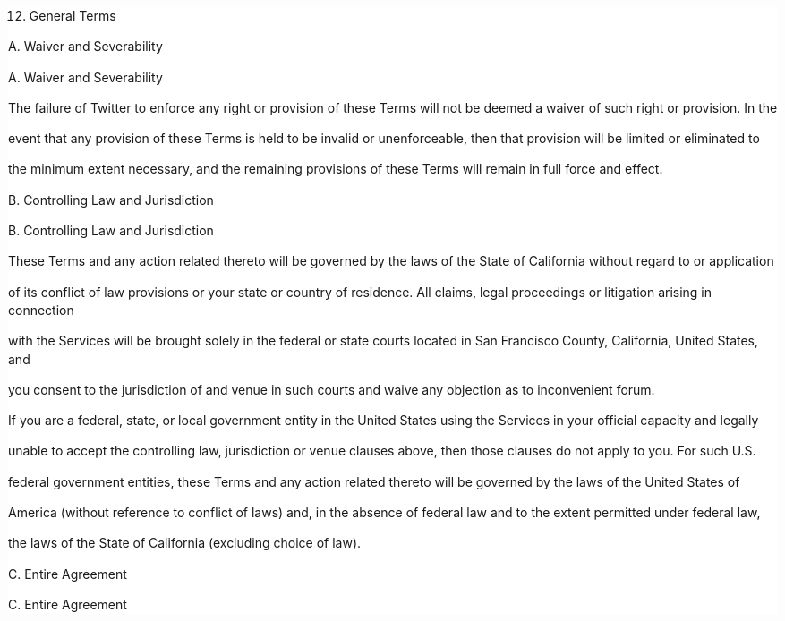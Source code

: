 
12. General Terms


A. Waiver and Severability


A. Waiver and Severability


The failure of Twitter to enforce any right or provision of these Terms will not be deemed a waiver of such right or provision. In the


event that any provision of these Terms is held to be invalid or unenforceable, then that provision will be limited or eliminated to


the minimum extent necessary, and the remaining provisions of these Terms will remain in full force and effect.


B. Controlling Law and Jurisdiction


B. Controlling Law and Jurisdiction


These Terms and any action related thereto will be governed by the laws of the State of California without regard to or application


of its conflict of law provisions or your state or country of residence. All claims, legal proceedings or litigation arising in connection


with the Services will be brought solely in the federal or state courts located in San Francisco County, California, United States, and


you consent to the jurisdiction of and venue in such courts and waive any objection as to inconvenient forum.



If you are a federal, state, or local government entity in the United States using the Services in your official capacity and legally


unable to accept the controlling law, jurisdiction or venue clauses above, then those clauses do not apply to you. For such U.S.


federal government entities, these Terms and any action related thereto will be governed by the laws of the United States of


America (without reference to conflict of laws) and, in the absence of federal law and to the extent permitted under federal law,


the laws of the State of California (excluding choice of law).


C. Entire Agreement


C. Entire Agreement
